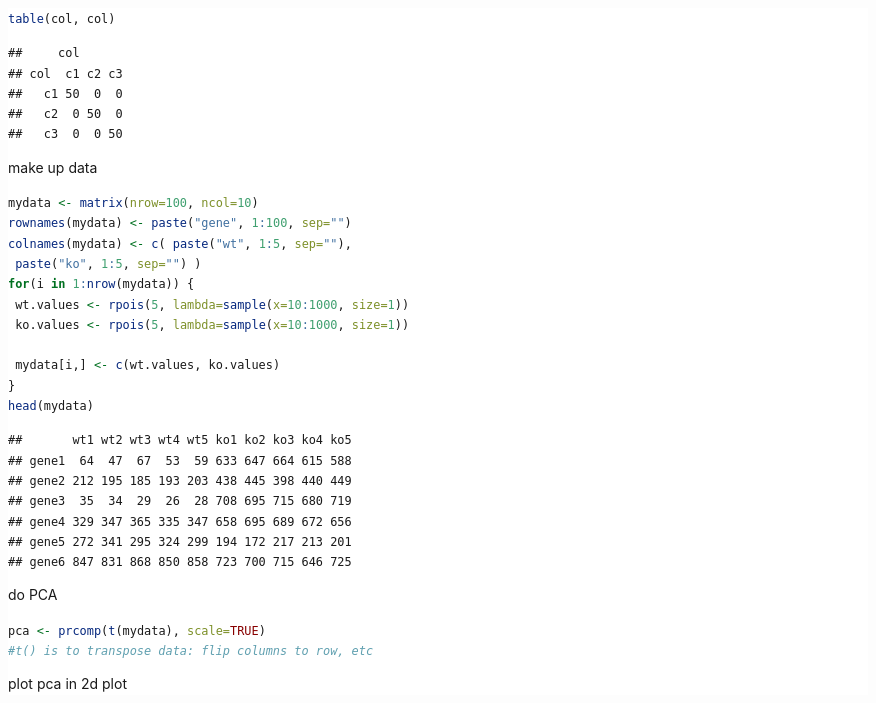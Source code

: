 ``` r
table(col, col)
```

    ##     col
    ## col  c1 c2 c3
    ##   c1 50  0  0
    ##   c2  0 50  0
    ##   c3  0  0 50

make up data

``` r
mydata <- matrix(nrow=100, ncol=10) 
rownames(mydata) <- paste("gene", 1:100, sep="") 
colnames(mydata) <- c( paste("wt", 1:5, sep=""),
 paste("ko", 1:5, sep="") ) 
for(i in 1:nrow(mydata)) {
 wt.values <- rpois(5, lambda=sample(x=10:1000, size=1))
 ko.values <- rpois(5, lambda=sample(x=10:1000, size=1))

 mydata[i,] <- c(wt.values, ko.values)
}
head(mydata)
```

    ##       wt1 wt2 wt3 wt4 wt5 ko1 ko2 ko3 ko4 ko5
    ## gene1  64  47  67  53  59 633 647 664 615 588
    ## gene2 212 195 185 193 203 438 445 398 440 449
    ## gene3  35  34  29  26  28 708 695 715 680 719
    ## gene4 329 347 365 335 347 658 695 689 672 656
    ## gene5 272 341 295 324 299 194 172 217 213 201
    ## gene6 847 831 868 850 858 723 700 715 646 725

do PCA

``` r
pca <- prcomp(t(mydata), scale=TRUE) 
#t() is to transpose data: flip columns to row, etc
```

plot pca in 2d plot
